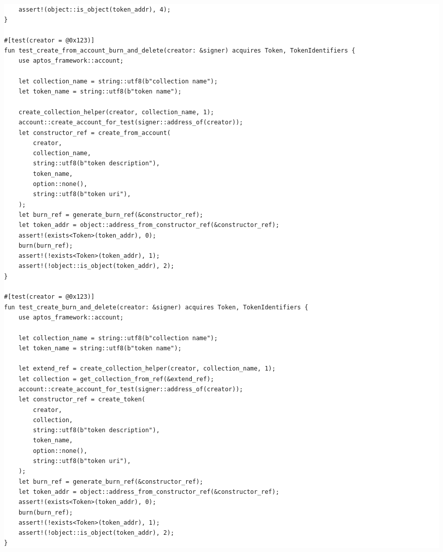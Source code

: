         assert!(object::is_object(token_addr), 4);
    }

    #[test(creator = @0x123)]
    fun test_create_from_account_burn_and_delete(creator: &signer) acquires Token, TokenIdentifiers {
        use aptos_framework::account;

        let collection_name = string::utf8(b"collection name");
        let token_name = string::utf8(b"token name");

        create_collection_helper(creator, collection_name, 1);
        account::create_account_for_test(signer::address_of(creator));
        let constructor_ref = create_from_account(
            creator,
            collection_name,
            string::utf8(b"token description"),
            token_name,
            option::none(),
            string::utf8(b"token uri"),
        );
        let burn_ref = generate_burn_ref(&constructor_ref);
        let token_addr = object::address_from_constructor_ref(&constructor_ref);
        assert!(exists<Token>(token_addr), 0);
        burn(burn_ref);
        assert!(!exists<Token>(token_addr), 1);
        assert!(!object::is_object(token_addr), 2);
    }

    #[test(creator = @0x123)]
    fun test_create_burn_and_delete(creator: &signer) acquires Token, TokenIdentifiers {
        use aptos_framework::account;

        let collection_name = string::utf8(b"collection name");
        let token_name = string::utf8(b"token name");

        let extend_ref = create_collection_helper(creator, collection_name, 1);
        let collection = get_collection_from_ref(&extend_ref);
        account::create_account_for_test(signer::address_of(creator));
        let constructor_ref = create_token(
            creator,
            collection,
            string::utf8(b"token description"),
            token_name,
            option::none(),
            string::utf8(b"token uri"),
        );
        let burn_ref = generate_burn_ref(&constructor_ref);
        let token_addr = object::address_from_constructor_ref(&constructor_ref);
        assert!(exists<Token>(token_addr), 0);
        burn(burn_ref);
        assert!(!exists<Token>(token_addr), 1);
        assert!(!object::is_object(token_addr), 2);
    }
